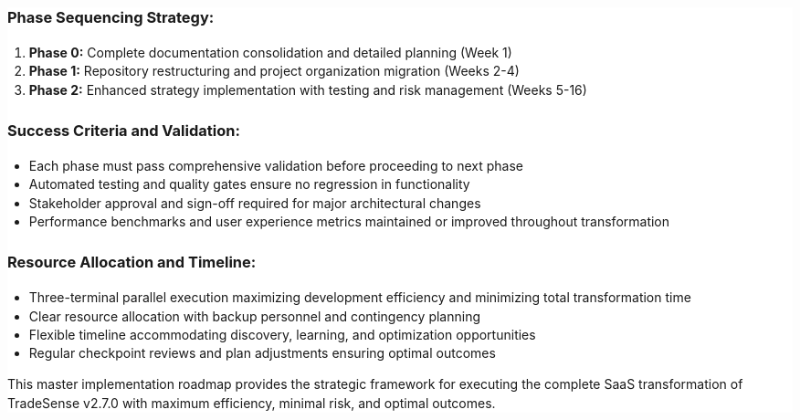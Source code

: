 ### **Phase Sequencing Strategy:**
1. **Phase 0:** Complete documentation consolidation and detailed planning (Week 1)
2. **Phase 1:** Repository restructuring and project organization migration (Weeks 2-4)
3. **Phase 2:** Enhanced strategy implementation with testing and risk management (Weeks 5-16)

### **Success Criteria and Validation:**
- Each phase must pass comprehensive validation before proceeding to next phase
- Automated testing and quality gates ensure no regression in functionality
- Stakeholder approval and sign-off required for major architectural changes
- Performance benchmarks and user experience metrics maintained or improved throughout transformation

### **Resource Allocation and Timeline:**
- Three-terminal parallel execution maximizing development efficiency and minimizing total transformation time
- Clear resource allocation with backup personnel and contingency planning
- Flexible timeline accommodating discovery, learning, and optimization opportunities
- Regular checkpoint reviews and plan adjustments ensuring optimal outcomes

This master implementation roadmap provides the strategic framework for executing the complete SaaS transformation of TradeSense v2.7.0 with maximum efficiency, minimal risk, and optimal outcomes.
